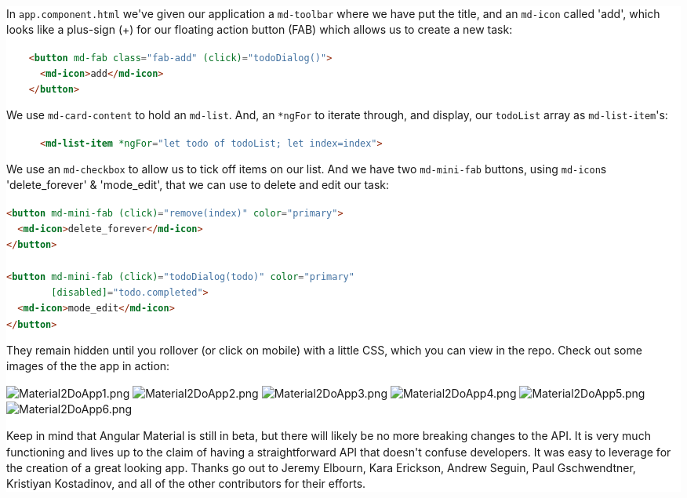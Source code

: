 In `app.component.html` we've given our application a `md-toolbar` where we have put the title, and an `md-icon` called 'add', which looks like a plus-sign (+) for our floating action button (FAB) which allows us to create a new task: 

```html
    <button md-fab class="fab-add" (click)="todoDialog()">
      <md-icon>add</md-icon>
    </button>
```

We use `md-card-content` to hold an `md-list`. And, an `*ngFor` to iterate through, and display, our `todoList` array as `md-list-item`'s:
 
```html
      <md-list-item *ngFor="let todo of todoList; let index=index">
```

We use an `md-checkbox` to allow us to tick off items on our list. And we have two `md-mini-fab` buttons, using `md-icon`s 'delete\_forever' & 'mode\_edit', that we can use to delete and edit our task:

```html
<button md-mini-fab (click)="remove(index)" color="primary">
  <md-icon>delete_forever</md-icon>
</button>

<button md-mini-fab (click)="todoDialog(todo)" color="primary"
        [disabled]="todo.completed">
  <md-icon>mode_edit</md-icon>
</button>
```

They remain hidden until you rollover (or click on mobile) with a little CSS, which you can view in the repo. Check out some images of the the app in action:

![Material2DoApp1.png](images/Material2DoApp1.png)
![Material2DoApp2.png](images/Material2DoApp2.png)
![Material2DoApp3.png](images/Material2DoApp3.png)
![Material2DoApp4.png](images/Material2DoApp4.png)
![Material2DoApp5.png](images/Material2DoApp5.png)
![Material2DoApp6.png](images/Material2DoApp6.png)


Keep in mind that Angular Material is still in beta, but there will likely be no more breaking changes to the API. It is very much functioning and lives up to the claim of having a straightforward API that doesn't confuse developers. It was easy to leverage for the creation of a great looking app. Thanks go out to Jeremy Elbourn, Kara Erickson, Andrew Seguin, Paul Gschwendtner, Kristiyan Kostadinov, and all of the other contributors for their efforts.
